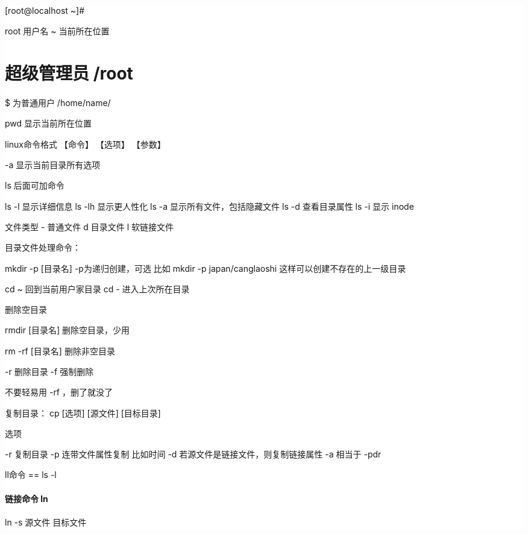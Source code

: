 [root@localhost ~]#

root 用户名
~ 当前所在位置
# 超级管理员  /root
$ 为普通用户 /home/name/

  pwd 显示当前所在位置


linux命令格式
【命令】 【选项】 【参数】

  -a 显示当前目录所有选项

  ls 后面可加命令

  ls -l 显示详细信息
  ls -lh 显示更人性化
  ls -a 显示所有文件，包括隐藏文件
  ls -d 查看目录属性
  ls -i 显示 inode

  文件类型 - 普通文件  d 目录文件  l 软链接文件

  目录文件处理命令：

  mkdir -p [目录名]  -p为递归创建，可选  比如 mkdir -p japan/canglaoshi  这样可以创建不存在的上一级目录

  cd ~ 回到当前用户家目录
  cd - 进入上次所在目录


删除空目录

rmdir [目录名]  删除空目录，少用

rm -rf [目录名] 删除非空目录

-r 删除目录
-f 强制删除

不要轻易用 -rf ，删了就没了

复制目录：
cp [选项] [源文件] [目标目录]

选项 

-r 复制目录
-p 连带文件属性复制  比如时间
-d 若源文件是链接文件，则复制链接属性
-a 相当于  -pdr

ll命令 ==  ls -l


#### 链接命令  ln

ln -s 源文件 目标文件
